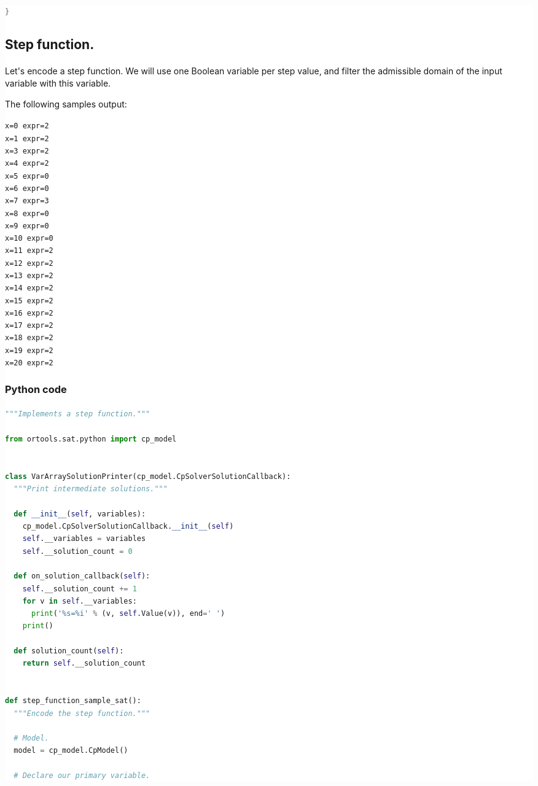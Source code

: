 ```cs
}
```

## Step function.

Let's encode a step function. We will use one Boolean variable per step value,
and filter the admissible domain of the input variable with this variable.

The following samples output:

    x=0 expr=2
    x=1 expr=2
    x=3 expr=2
    x=4 expr=2
    x=5 expr=0
    x=6 expr=0
    x=7 expr=3
    x=8 expr=0
    x=9 expr=0
    x=10 expr=0
    x=11 expr=2
    x=12 expr=2
    x=13 expr=2
    x=14 expr=2
    x=15 expr=2
    x=16 expr=2
    x=17 expr=2
    x=18 expr=2
    x=19 expr=2
    x=20 expr=2

### Python code

```python
"""Implements a step function."""

from ortools.sat.python import cp_model


class VarArraySolutionPrinter(cp_model.CpSolverSolutionCallback):
  """Print intermediate solutions."""

  def __init__(self, variables):
    cp_model.CpSolverSolutionCallback.__init__(self)
    self.__variables = variables
    self.__solution_count = 0

  def on_solution_callback(self):
    self.__solution_count += 1
    for v in self.__variables:
      print('%s=%i' % (v, self.Value(v)), end=' ')
    print()

  def solution_count(self):
    return self.__solution_count


def step_function_sample_sat():
  """Encode the step function."""

  # Model.
  model = cp_model.CpModel()

  # Declare our primary variable.
```